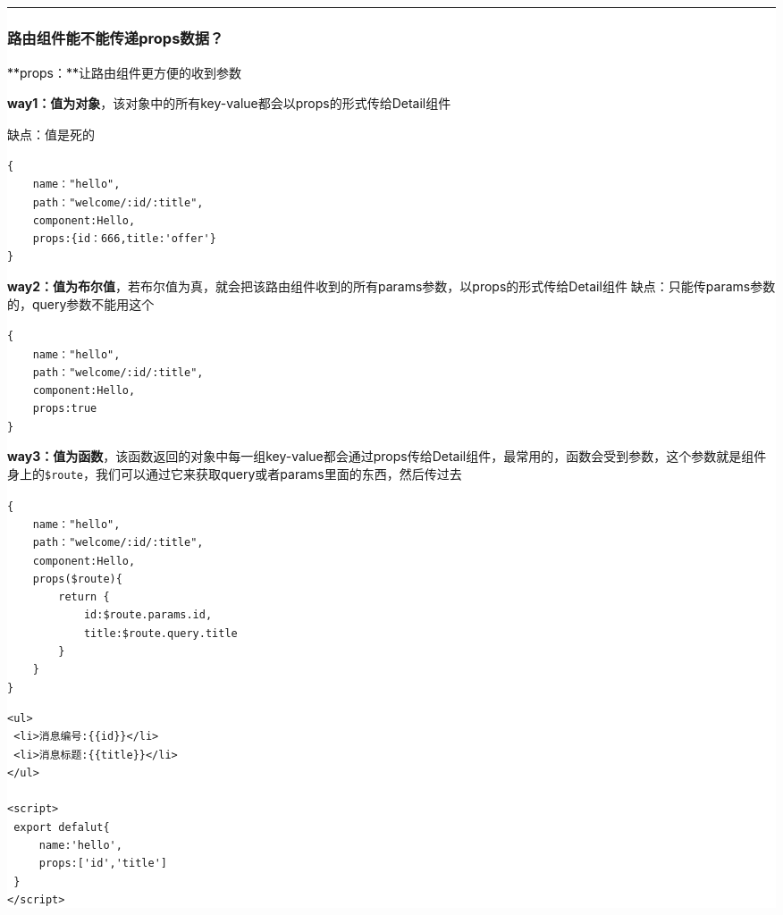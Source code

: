 -----

### 路由组件能不能传递props数据？

**props：**让路由组件更方便的收到参数

**way1：**值为**对象**，该对象中的所有key-value都会以props的形式传给Detail组件

缺点：值是死的

```vue
{
	name："hello",
	path："welcome/:id/:title",
	component:Hello,
	props:{id：666,title:'offer'}
}
```

**way2：**值为**布尔值**，若布尔值为真，就会把该路由组件收到的所有params参数，以props的形式传给Detail组件
缺点：只能传params参数的，query参数不能用这个

```Vue
{
	name："hello",
	path："welcome/:id/:title",
	component:Hello,
	props:true
}
```

**way3：**值为**函数**，该函数返回的对象中每一组key-value都会通过props传给Detail组件，最常用的，函数会受到参数，这个参数就是组件身上的`$route`，我们可以通过它来获取query或者params里面的东西，然后传过去

```Vue
{
	name："hello",
	path："welcome/:id/:title",
	component:Hello,
	props($route){
		return {
			id:$route.params.id,
			title:$route.query.title
		}
	}
}
```

```Vue
<ul>
 <li>消息编号:{{id}}</li>
 <li>消息标题:{{title}}</li>
</ul>

<script>
 export defalut{
     name:'hello',
     props:['id','title']
 }
</script>
```
